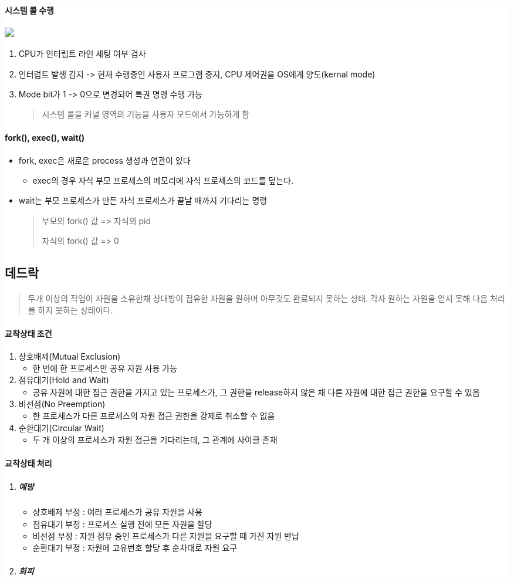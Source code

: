 

#### 시스템 콜 수행

![](https://user-images.githubusercontent.com/55429912/120147817-3cd1ef80-c222-11eb-8392-7a5acfa6ea29.png)

1. CPU가 인터럽트 라인 세팅 여부 검사

2. 인터럽트 발생 감지 -> 현재 수행중인 사용자 프로그램 중지, CPU 제어권을 OS에게 양도(kernal mode)

3. Mode bit가 1 -> 0으로 변경되어 특권 명령 수행 가능

   > 시스템 콜을 커널 영역의 기능을 사용자 모드에서 가능하게 함



#### fork(), exec(), wait()

- fork, exec은 새로운 process 생성과 연관이 있다

  - exec의 경우 자식 부모 프로세스의 메모리에 자식 프로세스의 코드를 덮는다.

- wait는 부모 프로세스가 만든 자식 프로세스가 끝날 때까지 기다리는 명령

  > 부모의 fork() 값 => 자식의 pid
  >
  > 자식의 fork() 값 => 0



## 데드락

> 두개 이상의 작업이 자원을 소유한채 상대방이 점유한 자원을 원하며 아무것도 완료되지 못하는 상태. 각자 원하는 자원을 얻지 못해 다음 처리를 하지 못하는 상태이다.



#### 교착상태 조건

1. 상호배제(Mutual Exclusion)
   - 한 번에 한 프로세스만 공유 자원 사용 가능
2. 점유대기(Hold and Wait)
   - 공유 자원에 대한 접근 권한을 가지고 있는 프로세스가, 그 권한을 release하지 않은 채 다른 자원에 대한 접근 권한을 요구할 수 있음
3. 비선점(No Preemption)
   - 한 프로세스가 다른 프로세스의 자원 접근 권한을 강제로 취소할 수 없음
4. 순환대기(Circular Wait)
   - 두 개 이상의 프로세스가 자원 접근을 기다리는데, 그 관계에 사이클 존재



#### 교착상태 처리

1. ##### 예방

   - 상호배제 부정 : 여러 프로세스가 공유 자원을 사용
   - 점유대기 부정 : 프로세스 실행 전에 모든 자원을 할당
   - 비선점 부정 : 자원 점유 중인 프로세스가 다른 자원을 요구할 때 가진 자원 반납
   - 순환대기 부정 : 자원에 고유번호 할당 후 순차대로 자원 요구

   

2. ##### 회피

